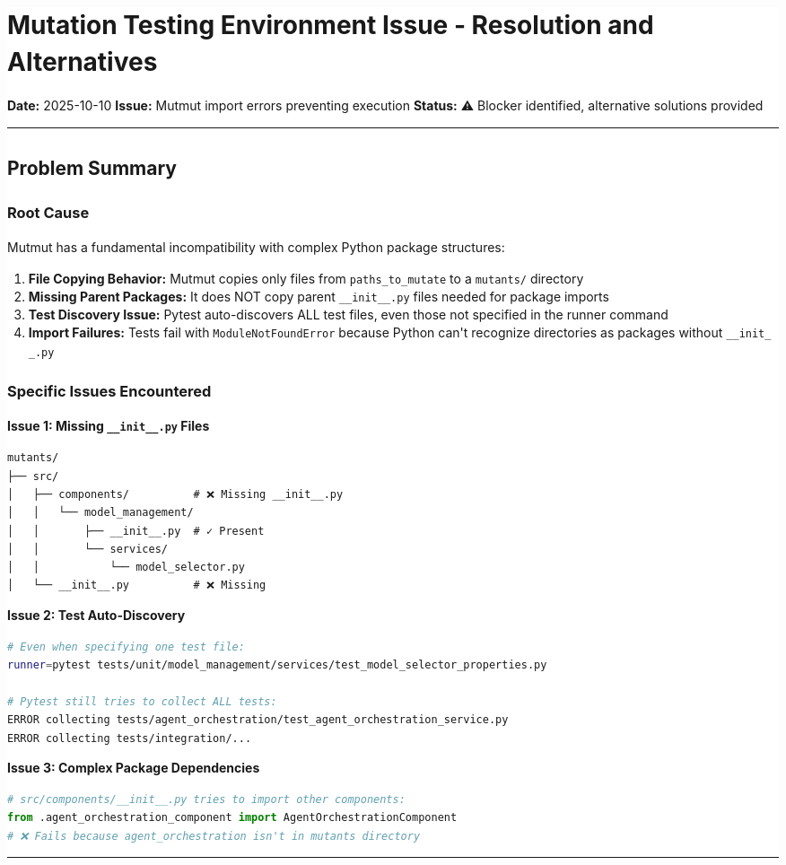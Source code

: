 # Mutation Testing Environment Issue - Resolution and Alternatives

**Date:** 2025-10-10
**Issue:** Mutmut import errors preventing execution
**Status:** ⚠️ Blocker identified, alternative solutions provided

---

## Problem Summary

### Root Cause

Mutmut has a fundamental incompatibility with complex Python package structures:

1. **File Copying Behavior:** Mutmut copies only files from `paths_to_mutate` to a `mutants/` directory
2. **Missing Parent Packages:** It does NOT copy parent `__init__.py` files needed for package imports
3. **Test Discovery Issue:** Pytest auto-discovers ALL test files, even those not specified in the runner command
4. **Import Failures:** Tests fail with `ModuleNotFoundError` because Python can't recognize directories as packages without `__init__.py`

### Specific Issues Encountered

**Issue 1: Missing `__init__.py` Files**
```
mutants/
├── src/
│   ├── components/          # ❌ Missing __init__.py
│   │   └── model_management/
│   │       ├── __init__.py  # ✓ Present
│   │       └── services/
│   │           └── model_selector.py
│   └── __init__.py          # ❌ Missing
```

**Issue 2: Test Auto-Discovery**
```bash
# Even when specifying one test file:
runner=pytest tests/unit/model_management/services/test_model_selector_properties.py

# Pytest still tries to collect ALL tests:
ERROR collecting tests/agent_orchestration/test_agent_orchestration_service.py
ERROR collecting tests/integration/...
```

**Issue 3: Complex Package Dependencies**
```python
# src/components/__init__.py tries to import other components:
from .agent_orchestration_component import AgentOrchestrationComponent
# ❌ Fails because agent_orchestration isn't in mutants directory
```

---